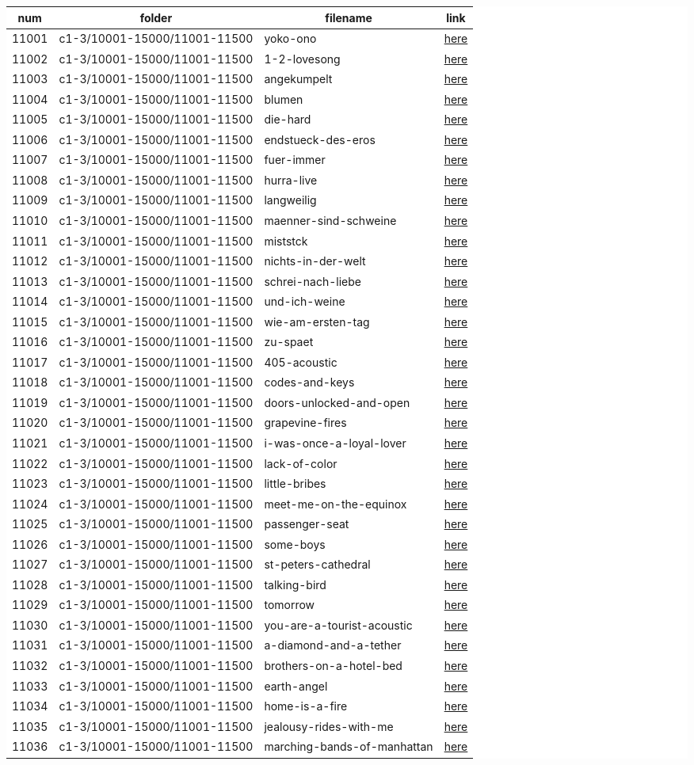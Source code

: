 |  num  | folder | filename | link |
|-------|--------|----------|------|
|11001|c1-3/10001-15000/11001-11500|yoko-ono|[here](https://cdn.jsdelivr.net/gh/guitarchord/c1-3/10001-15000/11001-11500/yoko-ono.webp)|
|11002|c1-3/10001-15000/11001-11500|1-2-lovesong|[here](https://cdn.jsdelivr.net/gh/guitarchord/c1-3/10001-15000/11001-11500/1-2-lovesong.webp)|
|11003|c1-3/10001-15000/11001-11500|angekumpelt|[here](https://cdn.jsdelivr.net/gh/guitarchord/c1-3/10001-15000/11001-11500/angekumpelt.webp)|
|11004|c1-3/10001-15000/11001-11500|blumen|[here](https://cdn.jsdelivr.net/gh/guitarchord/c1-3/10001-15000/11001-11500/blumen.webp)|
|11005|c1-3/10001-15000/11001-11500|die-hard|[here](https://cdn.jsdelivr.net/gh/guitarchord/c1-3/10001-15000/11001-11500/die-hard.webp)|
|11006|c1-3/10001-15000/11001-11500|endstueck-des-eros|[here](https://cdn.jsdelivr.net/gh/guitarchord/c1-3/10001-15000/11001-11500/endstueck-des-eros.webp)|
|11007|c1-3/10001-15000/11001-11500|fuer-immer|[here](https://cdn.jsdelivr.net/gh/guitarchord/c1-3/10001-15000/11001-11500/fuer-immer.webp)|
|11008|c1-3/10001-15000/11001-11500|hurra-live|[here](https://cdn.jsdelivr.net/gh/guitarchord/c1-3/10001-15000/11001-11500/hurra-live.webp)|
|11009|c1-3/10001-15000/11001-11500|langweilig|[here](https://cdn.jsdelivr.net/gh/guitarchord/c1-3/10001-15000/11001-11500/langweilig.webp)|
|11010|c1-3/10001-15000/11001-11500|maenner-sind-schweine|[here](https://cdn.jsdelivr.net/gh/guitarchord/c1-3/10001-15000/11001-11500/maenner-sind-schweine.webp)|
|11011|c1-3/10001-15000/11001-11500|miststck|[here](https://cdn.jsdelivr.net/gh/guitarchord/c1-3/10001-15000/11001-11500/miststck.webp)|
|11012|c1-3/10001-15000/11001-11500|nichts-in-der-welt|[here](https://cdn.jsdelivr.net/gh/guitarchord/c1-3/10001-15000/11001-11500/nichts-in-der-welt.webp)|
|11013|c1-3/10001-15000/11001-11500|schrei-nach-liebe|[here](https://cdn.jsdelivr.net/gh/guitarchord/c1-3/10001-15000/11001-11500/schrei-nach-liebe.webp)|
|11014|c1-3/10001-15000/11001-11500|und-ich-weine|[here](https://cdn.jsdelivr.net/gh/guitarchord/c1-3/10001-15000/11001-11500/und-ich-weine.webp)|
|11015|c1-3/10001-15000/11001-11500|wie-am-ersten-tag|[here](https://cdn.jsdelivr.net/gh/guitarchord/c1-3/10001-15000/11001-11500/wie-am-ersten-tag.webp)|
|11016|c1-3/10001-15000/11001-11500|zu-spaet|[here](https://cdn.jsdelivr.net/gh/guitarchord/c1-3/10001-15000/11001-11500/zu-spaet.webp)|
|11017|c1-3/10001-15000/11001-11500|405-acoustic|[here](https://cdn.jsdelivr.net/gh/guitarchord/c1-3/10001-15000/11001-11500/405-acoustic.webp)|
|11018|c1-3/10001-15000/11001-11500|codes-and-keys|[here](https://cdn.jsdelivr.net/gh/guitarchord/c1-3/10001-15000/11001-11500/codes-and-keys.webp)|
|11019|c1-3/10001-15000/11001-11500|doors-unlocked-and-open|[here](https://cdn.jsdelivr.net/gh/guitarchord/c1-3/10001-15000/11001-11500/doors-unlocked-and-open.webp)|
|11020|c1-3/10001-15000/11001-11500|grapevine-fires|[here](https://cdn.jsdelivr.net/gh/guitarchord/c1-3/10001-15000/11001-11500/grapevine-fires.webp)|
|11021|c1-3/10001-15000/11001-11500|i-was-once-a-loyal-lover|[here](https://cdn.jsdelivr.net/gh/guitarchord/c1-3/10001-15000/11001-11500/i-was-once-a-loyal-lover.webp)|
|11022|c1-3/10001-15000/11001-11500|lack-of-color|[here](https://cdn.jsdelivr.net/gh/guitarchord/c1-3/10001-15000/11001-11500/lack-of-color.webp)|
|11023|c1-3/10001-15000/11001-11500|little-bribes|[here](https://cdn.jsdelivr.net/gh/guitarchord/c1-3/10001-15000/11001-11500/little-bribes.webp)|
|11024|c1-3/10001-15000/11001-11500|meet-me-on-the-equinox|[here](https://cdn.jsdelivr.net/gh/guitarchord/c1-3/10001-15000/11001-11500/meet-me-on-the-equinox.webp)|
|11025|c1-3/10001-15000/11001-11500|passenger-seat|[here](https://cdn.jsdelivr.net/gh/guitarchord/c1-3/10001-15000/11001-11500/passenger-seat.webp)|
|11026|c1-3/10001-15000/11001-11500|some-boys|[here](https://cdn.jsdelivr.net/gh/guitarchord/c1-3/10001-15000/11001-11500/some-boys.webp)|
|11027|c1-3/10001-15000/11001-11500|st-peters-cathedral|[here](https://cdn.jsdelivr.net/gh/guitarchord/c1-3/10001-15000/11001-11500/st-peters-cathedral.webp)|
|11028|c1-3/10001-15000/11001-11500|talking-bird|[here](https://cdn.jsdelivr.net/gh/guitarchord/c1-3/10001-15000/11001-11500/talking-bird.webp)|
|11029|c1-3/10001-15000/11001-11500|tomorrow|[here](https://cdn.jsdelivr.net/gh/guitarchord/c1-3/10001-15000/11001-11500/tomorrow.webp)|
|11030|c1-3/10001-15000/11001-11500|you-are-a-tourist-acoustic|[here](https://cdn.jsdelivr.net/gh/guitarchord/c1-3/10001-15000/11001-11500/you-are-a-tourist-acoustic.webp)|
|11031|c1-3/10001-15000/11001-11500|a-diamond-and-a-tether|[here](https://cdn.jsdelivr.net/gh/guitarchord/c1-3/10001-15000/11001-11500/a-diamond-and-a-tether.webp)|
|11032|c1-3/10001-15000/11001-11500|brothers-on-a-hotel-bed|[here](https://cdn.jsdelivr.net/gh/guitarchord/c1-3/10001-15000/11001-11500/brothers-on-a-hotel-bed.webp)|
|11033|c1-3/10001-15000/11001-11500|earth-angel|[here](https://cdn.jsdelivr.net/gh/guitarchord/c1-3/10001-15000/11001-11500/earth-angel.webp)|
|11034|c1-3/10001-15000/11001-11500|home-is-a-fire|[here](https://cdn.jsdelivr.net/gh/guitarchord/c1-3/10001-15000/11001-11500/home-is-a-fire.webp)|
|11035|c1-3/10001-15000/11001-11500|jealousy-rides-with-me|[here](https://cdn.jsdelivr.net/gh/guitarchord/c1-3/10001-15000/11001-11500/jealousy-rides-with-me.webp)|
|11036|c1-3/10001-15000/11001-11500|marching-bands-of-manhattan|[here](https://cdn.jsdelivr.net/gh/guitarchord/c1-3/10001-15000/11001-11500/marching-bands-of-manhattan.webp)|